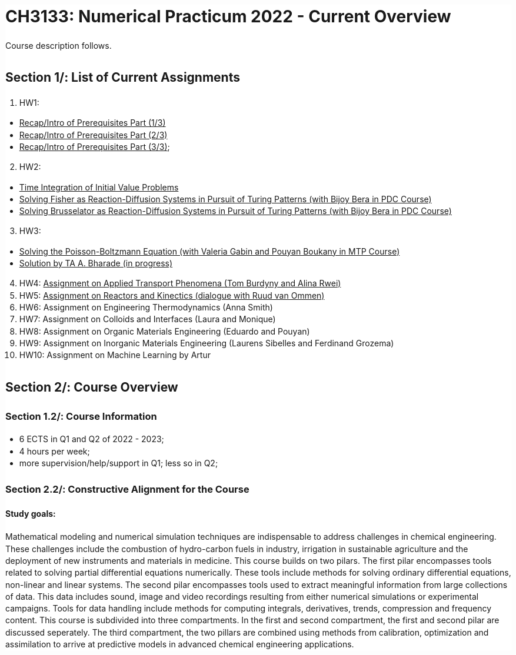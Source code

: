 # CH3133: Numerical Practicum 2022 - Current Overview

Course description follows.

## Section 1/: List of Current Assignments

1. HW1: 
- [Recap/Intro of Prerequisites Part (1/3)](homework1/notebooks/HW1-intro-part1of3.ipynb) 
- [Recap/Intro of Prerequisites Part (2/3)](homework1/notebooks/HW1-intro-part2of3.ipynb) 
- [Recap/Intro of Prerequisites Part (3/3)](homework1/notebooks/HW1-intro-part3of3.ipynb);
2. HW2:
- [Time Integration of Initial Value Problems](homework2/notebooks/HW2-time-integration-ivp.ipynb)
- [Solving Fisher as Reaction-Diffusion Systems in Pursuit of Turing Patterns (with Bijoy Bera in PDC Course)](homework2/notebooks/HW2-fisher.ipynb)
- [Solving Brusselator as Reaction-Diffusion Systems in Pursuit of Turing Patterns (with Bijoy Bera in PDC Course)](homework2/notebooks/HW2-brusselator.ipynb) 
3. HW3: 
- [Solving the Poisson-Boltzmann Equation  (with Valeria Gabin and Pouyan Boukany in MTP Course)](homework3/notebooks/HW3-poisson-boltzmann.ipynb)
- [Solution by TA A. Bharade (in progress)](https://github.com/gawdot/NP22_Bharade/blob/main/Poisson-Boltzmann.ipynb)
4. HW4: [Assignment on Applied Transport Phenomena (Tom Burdyny and Alina Rwei)](homework4/notebooks/HW4-applied-transport-phenomena.ipynb)
5. HW5: [Assignment on Reactors and Kinectics (dialogue with Ruud van Ommen)](homework5/notebooks/HW5-ode-reactors.ipynb)
6. HW6: Assignment on Engineering Thermodynamics (Anna Smith)
7. HW7: Assignment on  Colloids and Interfaces (Laura and Monique)
8. HW8: Assignment on Organic Materials Engineering (Eduardo and Pouyan) 
9. HW9: Assignment on Inorganic Materials Engineering (Laurens Sibelles and Ferdinand Grozema) 
10. HW10: Assignment on Machine Learning by Artur

## Section 2/: Course Overview 

### Section 1.2/: Course Information 
- 6 ECTS in Q1 and Q2 of 2022 - 2023; 
- 4 hours per week; 
- more supervision/help/support in Q1; less so in Q2; 

### Section 2.2/: Constructive Alignment for the Course 

#### Study goals: 
Mathematical modeling and numerical simulation techniques are indispensable to address challenges in chemical engineering. These challenges include the combustion of hydro-carbon fuels in industry, irrigation in sustainable agriculture and the deployment of new instruments and materials in medicine. This course builds on two pilars. The first pilar encompasses tools related to solving partial differential equations numerically. These tools include methods for solving ordinary differential equations, non-linear and linear systems. The second pilar encompasses tools used to extract meaningful information from large collections of data. This data includes sound, image and video recordings resulting from either numerical simulations or experimental campaigns. Tools for data handling include methods for computing integrals, derivatives, trends, compression and frequency content. This course is subdivided into three compartments. In the first and second compartment, the first and second pilar are discussed seperately. The third compartment, the two pillars are combined using methods from calibration, optimization and assimilation to arrive at predictive models in advanced chemical engineering applications. 
